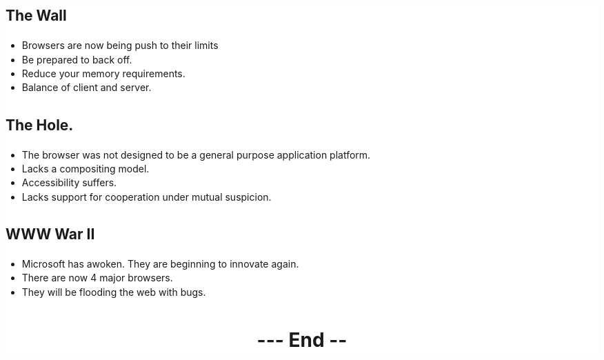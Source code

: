 ## The Wall

- Browsers are now being push to their limits
- Be prepared to back off.
- Reduce your memory requirements.
- Balance of client and server.

## The Hole.

- The browser was not designed to be a general purpose application platform.
- Lacks a compositing model.
- Accessibility suffers.
- Lacks support for cooperation under mutual suspicion.

## WWW War II

- Microsoft has awoken. They are beginning to innovate again.
- There are now 4 major browsers.
- They will be flooding the web with bugs.

# <center> --- End -- </center>
